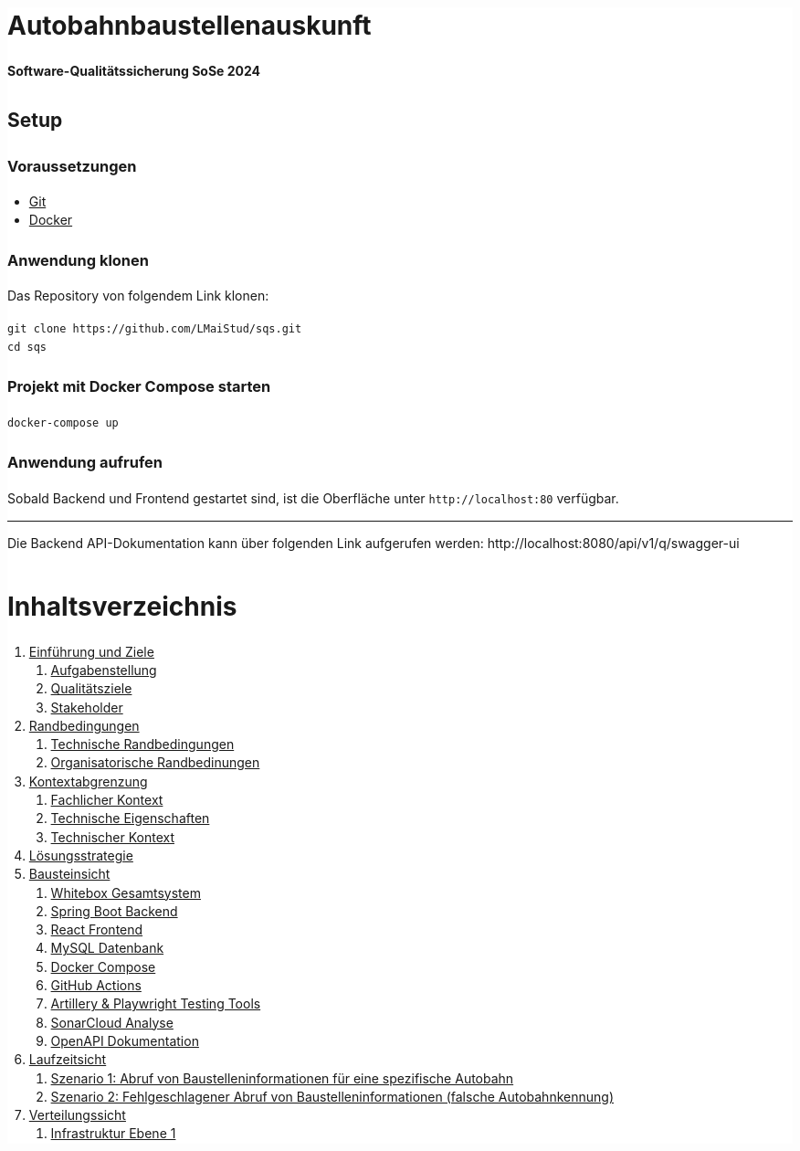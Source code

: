 # Autobahnbaustellenauskunft

**Software-Qualitätssicherung SoSe 2024**

## Setup

### Voraussetzungen
* [Git](https://git-scm.com/downloads)
* [Docker](https://www.docker.com/products/docker-desktop/)

### Anwendung klonen
Das Repository von folgendem Link klonen:
```
git clone https://github.com/LMaiStud/sqs.git
cd sqs
```

### Projekt mit Docker Compose starten
```
docker-compose up
```


### Anwendung aufrufen
Sobald Backend und Frontend gestartet sind, ist die Oberfläche unter `http://localhost:80` verfügbar.

---

Die Backend API-Dokumentation kann über folgenden Link aufgerufen werden: http://localhost:8080/api/v1/q/swagger-ui

# Inhaltsverzeichnis
1. [Einführung und Ziele](#einführung-und-ziele)
    1. [Aufgabenstellung](#aufgabenstellung)
    2. [Qualitätsziele](#qualitätsziele)
    3. [Stakeholder](#stakeholder)
5. [Randbedingungen](#randbedingungen)
    1. [Technische Randbedingungen](#technische-randbedingungen)
    2. [Organisatorische Randbedinungen](#organisatorische-randbedinungen)
7. [Kontextabgrenzung](#kontextabgrenzung)
    1. [Fachlicher Kontext](#fachlicher-kontext)
    2. [Technische Eigenschaften](#technische-eigenschaften)
    3. [Technischer Kontext](#technischer-kontext)
8. [Lösungsstrategie](#lösungsstrategie)
9. [Bausteinsicht](#bausteinsicht)
    1. [Whitebox Gesamtsystem](#whitebox-gesamtsystem)
    2. [Spring Boot Backend](#spring-boot-backend)
    3. [React Frontend](#react-frontend)
    4. [MySQL Datenbank](#mysql-datenbank)
    5. [Docker Compose](#docker-compose)
    6. [GitHub Actions](#github-actions)
    7. [Artillery & Playwright Testing Tools](#artillery--playwright-testing-tools)
    8. [SonarCloud Analyse](#sonarcloud-analyse)
    9. [OpenAPI Dokumentation](#openapi-dokumentation)
10. [Laufzeitsicht](#laufzeitsicht)
    1. [Szenario 1: Abruf von Baustelleninformationen für eine spezifische Autobahn](#szenario-1-abruf-von-baustelleninformationen-für-eine-spezifische-autobahn)
    2. [Szenario 2: Fehlgeschlagener Abruf von Baustelleninformationen (falsche Autobahnkennung)](#szenario-2-fehlgeschlagener-abruf-von-baustelleninformationen-falsche-autobahnkennung)
11. [Verteilungssicht](#verteilungssicht)
    1. [Infrastruktur Ebene 1](#infrastruktur-ebene-1)